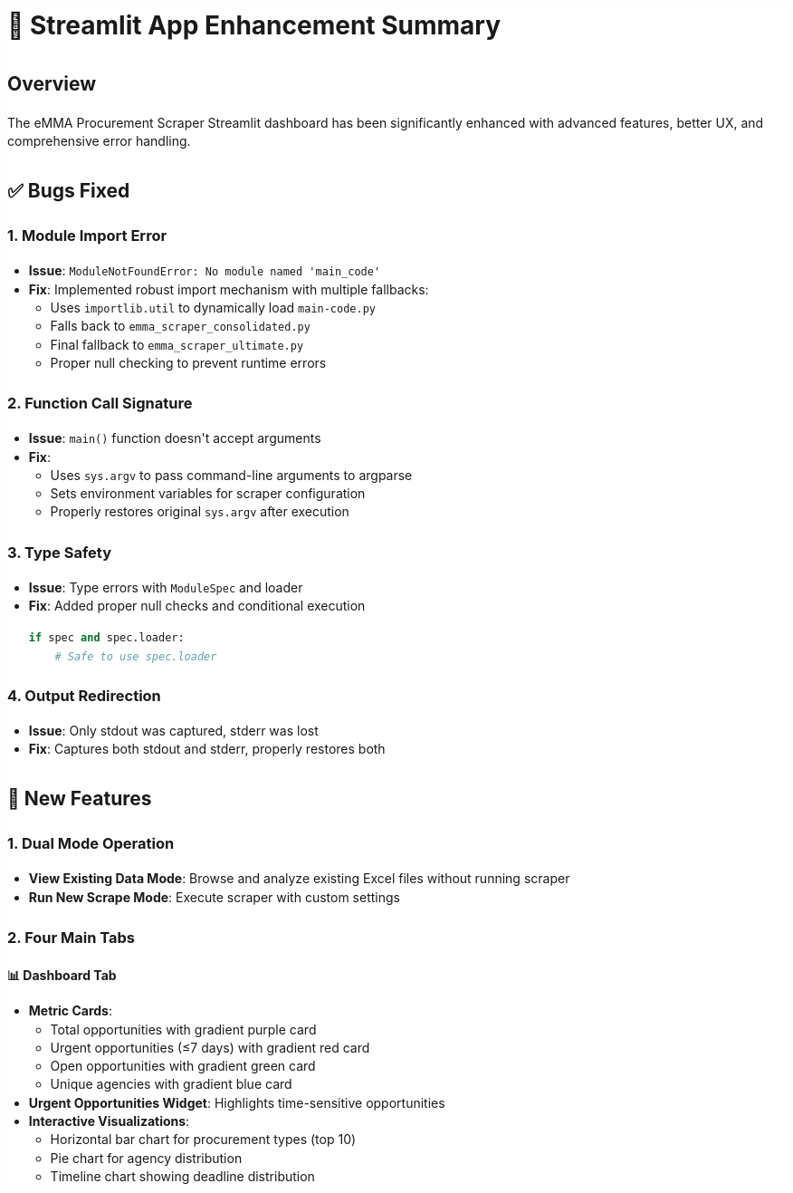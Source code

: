 # 🚀 Streamlit App Enhancement Summary

## Overview
The eMMA Procurement Scraper Streamlit dashboard has been significantly enhanced with advanced features, better UX, and comprehensive error handling.

## ✅ Bugs Fixed

### 1. Module Import Error
- **Issue**: `ModuleNotFoundError: No module named 'main_code'`
- **Fix**: Implemented robust import mechanism with multiple fallbacks:
  - Uses `importlib.util` to dynamically load `main-code.py`
  - Falls back to `emma_scraper_consolidated.py`
  - Final fallback to `emma_scraper_ultimate.py`
  - Proper null checking to prevent runtime errors

### 2. Function Call Signature
- **Issue**: `main()` function doesn't accept arguments
- **Fix**:
  - Uses `sys.argv` to pass command-line arguments to argparse
  - Sets environment variables for scraper configuration
  - Properly restores original `sys.argv` after execution

### 3. Type Safety
- **Issue**: Type errors with `ModuleSpec` and loader
- **Fix**: Added proper null checks and conditional execution
  ```python
  if spec and spec.loader:
      # Safe to use spec.loader
  ```

### 4. Output Redirection
- **Issue**: Only stdout was captured, stderr was lost
- **Fix**: Captures both stdout and stderr, properly restores both

## 🎨 New Features

### 1. Dual Mode Operation
- **View Existing Data Mode**: Browse and analyze existing Excel files without running scraper
- **Run New Scrape Mode**: Execute scraper with custom settings

### 2. Four Main Tabs

#### 📊 Dashboard Tab
- **Metric Cards**:
  - Total opportunities with gradient purple card
  - Urgent opportunities (≤7 days) with gradient red card
  - Open opportunities with gradient green card
  - Unique agencies with gradient blue card
- **Urgent Opportunities Widget**: Highlights time-sensitive opportunities
- **Interactive Visualizations**:
  - Horizontal bar chart for procurement types (top 10)
  - Pie chart for agency distribution
  - Timeline chart showing deadline distribution
